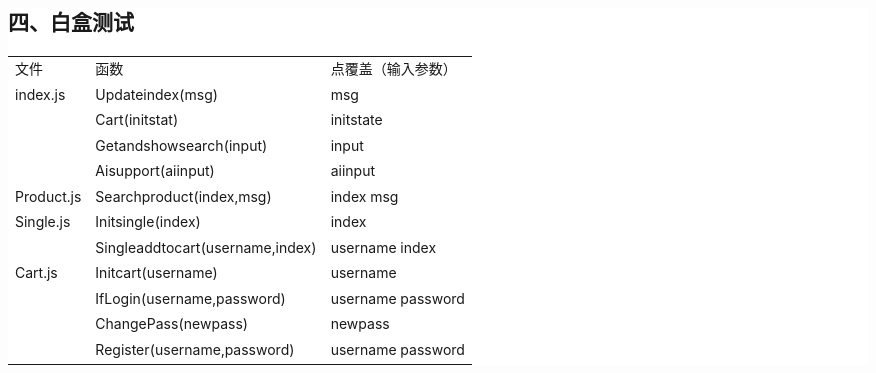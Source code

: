 ## 四、白盒测试

<table>
    <tr>
        <td>文件</td>
        <td>函数</td>
        <td>点覆盖（输入参数）</td>
    </tr>
    <tr>
    	<td rowspan=4>index.js</td>
        <td>Updateindex(msg)</td>
        <td>msg</td>
    </tr>
    <tr>
    	<td>Cart(initstat)</td>
        <td> initstate </td>
    </tr>
    <tr>
    	<td>Getandshowsearch(input)</td>
        <td>input</td>
    </tr>
    <tr>
        <td>Aisupport(aiinput)</td>
        <td>aiinput</td>
    </tr>
    <tr>
    	<td>Product.js</td>
        <td>Searchproduct(index,msg)</td>
        <td>index msg</td>
    </tr>
    <tr>
        <td rowspan=2>Single.js</td>
        <td>Initsingle(index)</td>
        <td>index</td>
    </tr>
    <tr>
    	<td>Singleaddtocart(username,index)</td>
        <td>username index</td>
    </tr>
    <tr>
        <td rowspan=4>Cart.js</td>
        <td>Initcart(username)</td>
        <td> username</td>
    </tr>
    <tr>
        <td>IfLogin(username,password)</td>
        <td>username password</td>
    </tr>
    <tr>
        <td>ChangePass(newpass)</td>
        <td>newpass</td>
    </tr>
    <tr>
        <td>Register(username,password)</td>
        <td>username password</td>
    </tr>
</table>
